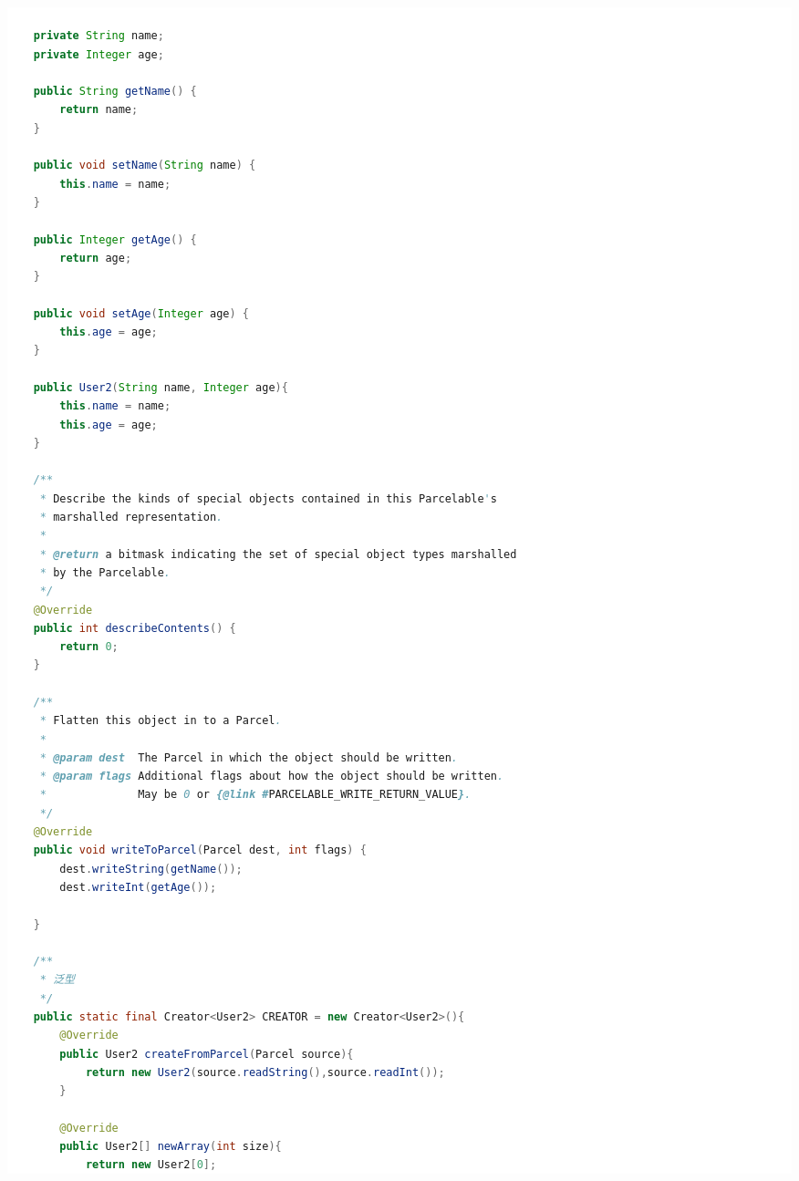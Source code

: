 ``` java

    private String name;
    private Integer age;

    public String getName() {
        return name;
    }

    public void setName(String name) {
        this.name = name;
    }

    public Integer getAge() {
        return age;
    }

    public void setAge(Integer age) {
        this.age = age;
    }

    public User2(String name, Integer age){
        this.name = name;
        this.age = age;
    }

    /**
     * Describe the kinds of special objects contained in this Parcelable's
     * marshalled representation.
     *
     * @return a bitmask indicating the set of special object types marshalled
     * by the Parcelable.
     */
    @Override
    public int describeContents() {
        return 0;
    }

    /**
     * Flatten this object in to a Parcel.
     *
     * @param dest  The Parcel in which the object should be written.
     * @param flags Additional flags about how the object should be written.
     *              May be 0 or {@link #PARCELABLE_WRITE_RETURN_VALUE}.
     */
    @Override
    public void writeToParcel(Parcel dest, int flags) {
        dest.writeString(getName());
        dest.writeInt(getAge());

    }

    /**
     * 泛型
     */
    public static final Creator<User2> CREATOR = new Creator<User2>(){
        @Override
        public User2 createFromParcel(Parcel source){
            return new User2(source.readString(),source.readInt());
        }

        @Override
        public User2[] newArray(int size){
            return new User2[0];
```